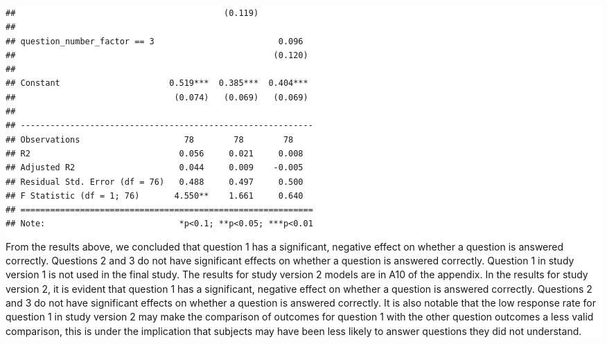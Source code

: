     ##                                          (0.119)           
    ##                                                            
    ## question_number_factor == 3                         0.096  
    ##                                                    (0.120) 
    ##                                                            
    ## Constant                      0.519***  0.385***  0.404*** 
    ##                                (0.074)   (0.069)   (0.069) 
    ##                                                            
    ## -----------------------------------------------------------
    ## Observations                     78        78        78    
    ## R2                              0.056     0.021     0.008  
    ## Adjusted R2                     0.044     0.009    -0.005  
    ## Residual Std. Error (df = 76)   0.488     0.497     0.500  
    ## F Statistic (df = 1; 76)       4.550**    1.661     0.640  
    ## ===========================================================
    ## Note:                           *p<0.1; **p<0.05; ***p<0.01

From the results above, we concluded that question 1 has a significant,
negative effect on whether a question is answered correctly. Questions 2
and 3 do not have significant effects on whether a question is answered
correctly. Question 1 in study version 1 is not used in the final study.
The results for study version 2 models are in A10 of the appendix. In
the results for study version 2, it is evident that question 1 has a
significant, negative effect on whether a question is answered
correctly. Questions 2 and 3 do not have significant effects on whether
a question is answered correctly. It is also notable that the low
response rate for question 1 in study version 2 may make the comparison
of outcomes for question 1 with the other question outcomes a less valid
comparison, this is under the implication that subjects may have been
less likely to answer questions they did not understand.
